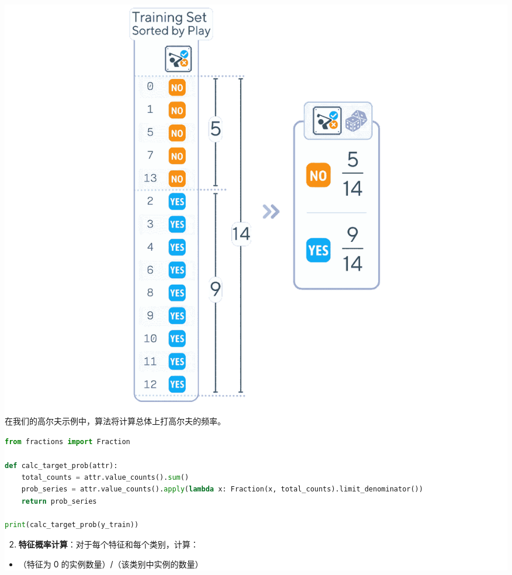 ![](img/9b5948e82009cdf2e32a27b5175ef059.png)

在我们的高尔夫示例中，算法将计算总体上打高尔夫的频率。

```py
from fractions import Fraction

def calc_target_prob(attr):
    total_counts = attr.value_counts().sum()
    prob_series = attr.value_counts().apply(lambda x: Fraction(x, total_counts).limit_denominator())
    return prob_series

print(calc_target_prob(y_train))
```

2. **特征概率计算**：对于每个特征和每个类别，计算：

+   （特征为 0 的实例数量）/（该类别中实例的数量）
